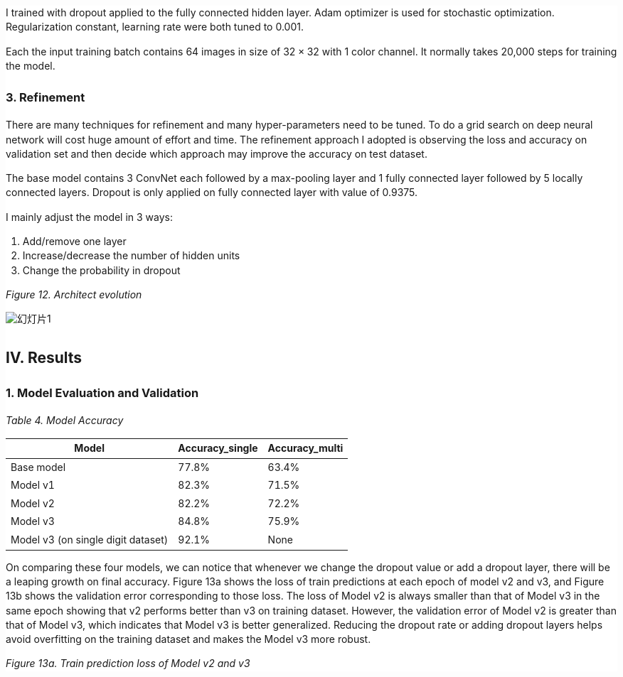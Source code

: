 I trained with dropout applied to the fully connected hidden layer. Adam optimizer is used for stochastic optimization. Regularization constant, learning rate were both tuned to 0.001.

Each the input training batch contains 64 images in size of $32\times 32$ with 1 color channel. It normally takes 20,000 steps for training the model.

### 3. Refinement

There are many techniques for refinement and many hyper-parameters need to be tuned. To do a grid search on deep neural network will cost huge amount of effort and time. The refinement approach I adopted is observing the loss and accuracy on validation set and then decide which approach may improve the accuracy on test dataset.

The base model contains 3 ConvNet each followed by a max-pooling layer and 1 fully connected layer followed by 5 locally connected layers.  Dropout is only applied on fully connected layer with value of 0.9375.  

I mainly adjust the model in 3 ways: 

1. Add/remove one layer
2. Increase/decrease the number of hidden units 
3. Change the probability in dropout 

_Figure 12. Architect evolution_

![幻灯片1](/Users/RyanG/Downloads/conv2/幻灯片1.jpg)

## Ⅳ. Results

### 1. Model Evaluation and Validation

_Table 4. Model Accuracy_

| Model                              | Accuracy_single | Accuracy_multi |
| ---------------------------------- | --------------- | -------------- |
| Base model                         | 77.8%           | 63.4%          |
| Model v1                           | 82.3%           | 71.5%          |
| Model v2                           | 82.2%           | 72.2%          |
| Model v3                           | 84.8%           | 75.9%          |
| Model v3 (on single digit dataset) | 92.1%           | None           |

On comparing these four models, we can notice that whenever we change the dropout value or add a dropout layer, there will be a leaping growth on final accuracy. Figure 13a shows the loss of train predictions  at each epoch of model v2 and v3,  and Figure 13b shows the validation error corresponding to those loss. The loss of Model v2 is always smaller than that of Model v3 in the same epoch showing that v2 performs better than v3 on training dataset. However, the validation error of Model v2 is greater than that of Model v3, which indicates that Model v3 is better generalized. Reducing the dropout rate or adding dropout layers helps avoid overfitting on the training dataset and makes the Model v3 more robust.

_Figure 13a. Train prediction loss of Model v2 and v3_
